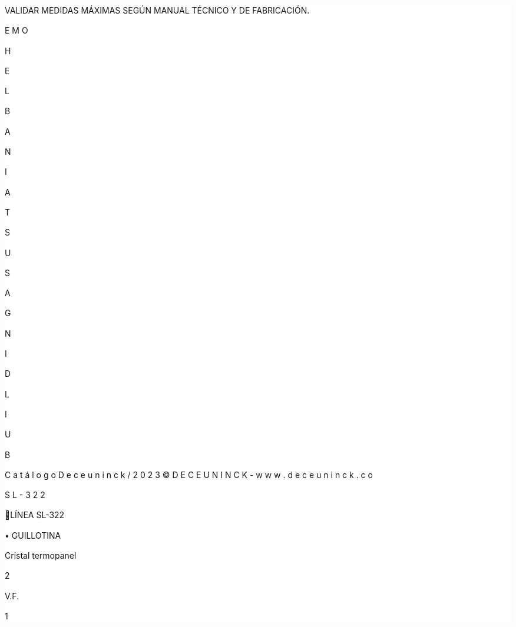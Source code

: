 VALIDAR MEDIDAS MÁXIMAS SEGÚN MANUAL TÉCNICO
Y DE FABRICACIÓN.

E
M
O

H

E

L

B

A

N

I

A

T

S

U

S

A

G

N

I

D

L

I

U

B

C a t á l o g o   D e c e u n i n c k   /   2 0 2 3   © D E C E U N I N C K   -   w w w . d e c e u n i n c k . c o

S L - 3 2 2

LÍNEA SL-322

• GUILLOTINA

Cristal termopanel

2

V.F.

1
